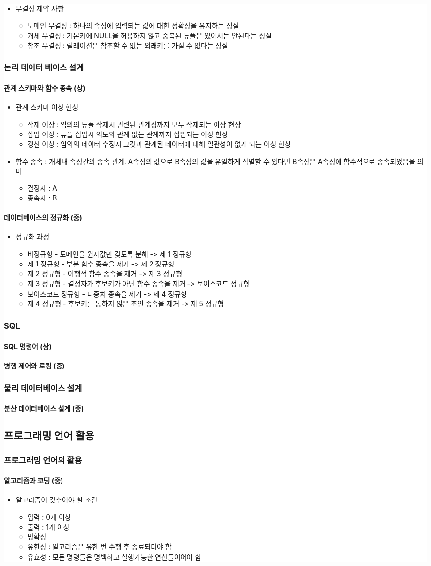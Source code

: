 - 무결성 제약 사항

  - 도메인 무결성 : 하나의 속성에 입력되는 값에 대한 정확성을 유지하는 성질
  - 개체 무결성 : 기본키에 NULL을 허용하지 않고 중복된 튜플은 있어서는 안된다는 성질
  - 참조 무결성 : 릴레이션은 참조할 수 없는 외래키를 가질 수 없다는 성질

### 논리 데이터 베이스 설계

#### 관계 스키마와 함수 종속 (상)

- 관계 스키마 이상 현상

  - 삭제 이상 : 임의의 튜플 삭제시 관련된 관계성까지 모두 삭제되는 이상 현상
  - 삽입 이상 : 튜플 삽입시 의도와 관계 없는 관계까지 삽입되는 이상 현상
  - 갱신 이상 : 임의의 데이터 수정시 그것과 관계된 데이터에 대해 일관성이 없게 되는 이상 현상

- 함수 종속 : 개체내 속성간의 종속 관계. A속성의 값으로 B속성의 값을 유일하게 식별할 수 있다면 B속성은 A속성에 함수적으로 종속되었음을 의미

  - 결정자 : A
  - 종속자 : B

#### 데이터베이스의 정규화 (중)

- 정규화 과정

  - 비정규형 - 도메인을 원자값만 갖도록 분해 -> 제 1 정규형
  - 제 1 정규형 - 부분 함수 종속을 제거 -> 제 2 정규형
  - 제 2 정규형 - 이행적 함수 종속을 제거 -> 제 3 정규형
  - 제 3 정규형 - 결정자가 후보키가 아닌 함수 종속을 제거 -> 보이스코드 정규형
  - 보이스코드 정규형 - 다중치 종속을 제거 -> 제 4 정규형
  - 제 4 정규형 - 후보키를 통하지 않은 조인 종속을 제거 -> 제 5 정규형

### SQL

#### SQL 명령어 (상)

#### 병행 제어와 로킹 (중)

### 물리 데이터베이스 설계

#### 분산 데이터베이스 설계 (중)

## 프로그래밍 언어 활용

### 프로그래밍 언어의 활용

#### 알고리즘과 코딩 (중)

- 알고리즘이 갖추어야 할 조건

  - 입력 : 0개 이상
  - 출력 : 1개 이상
  - 명확성
  - 유한성 : 알고리즘은 유한 번 수행 후 종료되더야 함
  - 유효성 : 모든 명령들은 명백하고 실행가능한 연산들이어야 함
